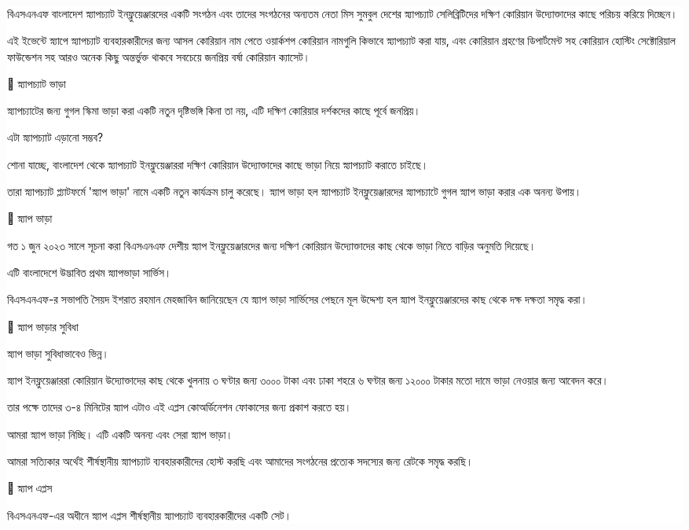 বিএসএনএফ বাংলাদেশ স্ন্যাপচ্যাট ইনফ্লুয়েঞ্জারদের একটি সংগঠন এবং তাদের সংগঠনের অন্যতম নেতা মিস সুমবুল দেশের স্ন্যাপচ্যাট সেলিব্রিটিদের দক্ষিণ কোরিয়ান উদ্যোক্তাদের কাছে পরিচয় করিয়ে দিচ্ছেন।

এই ইভেন্টে স্ন্যাপে স্ন্যাপচ্যাট ব্যবহারকারীদের জন্য আসল কোরিয়ান নাম পেতে ওয়ার্কশপ কোরিয়ান নামগুলি কিভাবে স্ন্যাপচ্যাট করা যায়, এবং কোরিয়ান গ্রহণের ডিপার্টমেন্ট সহ কোরিয়ান হোস্টিং সেক্টোরিয়াল ফাউন্ডেশন সহ আরও অনেক কিছু অন্তর্ভুক্ত থাকবে সবচেয়ে জনপ্রিয় বর্ষা কোরিয়ান ক্যাসেট। 



📢 স্ন্যাপচ্যাট ভাড়া



স্ন্যাপচ্যাটের জন্য গুগল স্কিমা ভাড়া করা একটি নতুন দৃষ্টিভঙ্গি কিনা তা নয়, এটি দক্ষিণ কোরিয়ার দর্শকদের কাছে পূর্বে জনপ্রিয়। 

এটা স্ন্যাপচ্যাট এড়ানো সম্ভব? 

শোনা যাচ্ছে, বাংলাদেশ থেকে স্ন্যাপচ্যাট ইনফ্লুয়েঞ্জাররা দক্ষিণ কোরিয়ান উদ্যোক্তাদের কাছে ভাড়া নিয়ে স্ন্যাপচ্যাট করাতে চাইছে। 

তারা স্ন্যাপচ্যাট প্ল্যাটফর্মে 'স্ন্যাপ ভাড়া' নামে একটি নতুন কার্যক্রম চালু করেছে। স্ন্যাপ ভাড়া হল স্ন্যাপচ্যাট ইনফ্লুয়েঞ্জারদের স্ন্যাপচ্যাটে গুগল স্ন্যাপ ভাড়া করার এক অনন্য উপায়।




📢 স্ন্যাপ ভাড়া



গত ১ জুন ২০২৩ সালে সূচনা করা বিএসএনএফ দেশীয় স্ন্যাপ ইনফ্লুয়েঞ্জারদের জন্য দক্ষিণ কোরিয়ান উদ্যোক্তাদের কাছ থেকে ভাড়া নিতে বাড়ির অনুমতি দিয়েছে।

এটি বাংলাদেশে উদ্ভাবিত প্রথম স্ন্যাপভাড়া সার্ভিস। 

বিএসএনএফ-র সভাপতি সৈয়দ ইশরাত রহমান মেহজাবিন জানিয়েছেন যে স্ন্যাপ ভাড়া সার্ভিসের পেছনে মূল উদ্দেশ্য হল স্ন্যাপ ইনফ্লুয়েঞ্জারদের কাছ থেকে দক্ষ দক্ষতা সমৃদ্ধ করা। 



📢 স্ন্যাপ ভাড়ার সুবিধা



স্ন্যাপ ভাড়া সুবিধাভাবেও ভিন্ন। 

স্ন্যাপ ইনফ্লুয়েঞ্জাররা কোরিয়ান উদ্যোক্তাদের কাছ থেকে খুলনায় ৩ ঘণ্টার জন্য ৩০০০ টাকা এবং ঢাকা শহরে ৬ ঘণ্টার জন্য ১২০০০ টাকার মতো দামে ভাড়া নেওয়ার জন্য আবেদন করে। 

তার পক্ষে তাদের ৩-৪ মিনিটের স্ন্যাপ এটাও এই এপ্লস কোঅর্ডিনেশন ফোকাসের জন্য প্রকাশ করতে হয়। 

আমরা স্ন্যাপ ভাড়া নিচ্ছি। এটি একটি অনন্য এবং সেরা স্ন্যাপ ভাড়া। 

আমরা সত্যিকার অর্থেই শীর্ষস্থানীয় স্ন্যাপচ্যাট ব্যবহারকারীদের হোস্ট করছি এবং আমাদের সংগঠনের প্রত্যেক সদস্যের জন্য রেটকে সমৃদ্ধ করছি।






📢 স্ন্যাপ এপ্লস 




বিএসএনএফ-এর অধীনে স্ন্যাপ এপ্লস শীর্ষস্থানীয় স্ন্যাপচ্যাট ব্যবহারকারীদের একটি সেট। 
